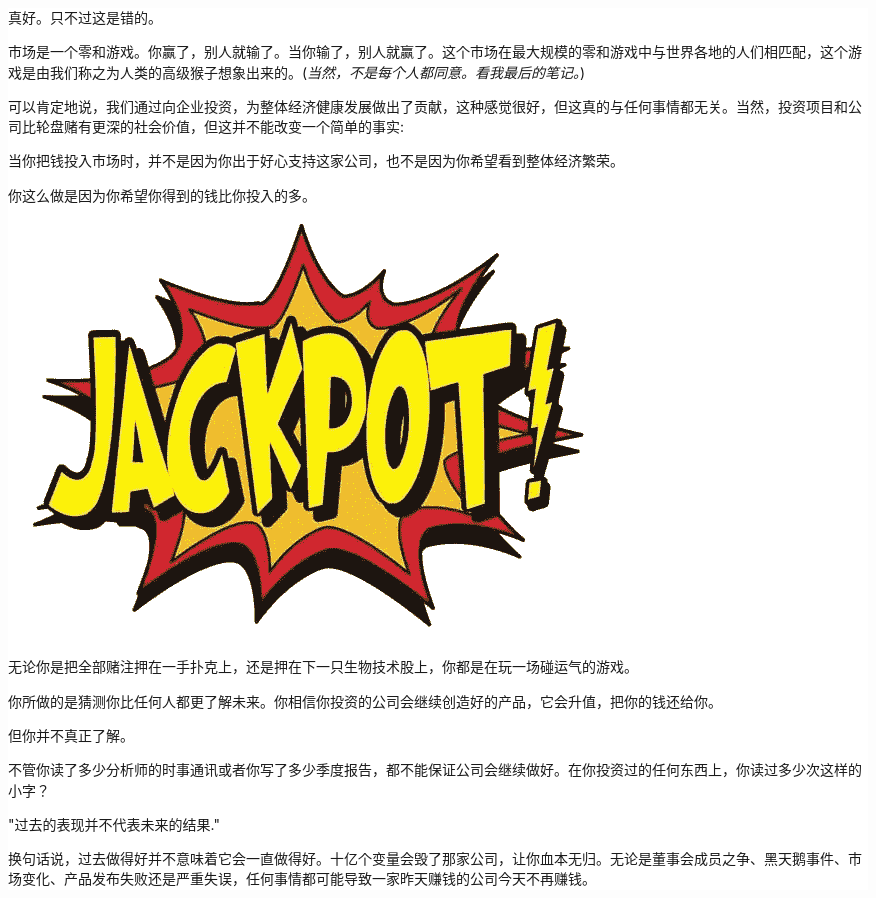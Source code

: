 真好。只不过这是错的。

市场是一个零和游戏。你赢了，别人就输了。当你输了，别人就赢了。这个市场在最大规模的零和游戏中与世界各地的人们相匹配，这个游戏是由我们称之为人类的高级猴子想象出来的。(*当然，不是每个人都同意。看我最后的笔记。*)

可以肯定地说，我们通过向企业投资，为整体经济健康发展做出了贡献，这种感觉很好，但这真的与任何事情都无关。当然，投资项目和公司比轮盘赌有更深的社会价值，但这并不能改变一个简单的事实:

当你把钱投入市场时，并不是因为你出于好心支持这家公司，也不是因为你希望看到整体经济繁荣。

你这么做是因为你希望你得到的钱比你投入的多。

![](img/66bad003c7953b16439c2bdf8fc3a6f4.png)

无论你是把全部赌注押在一手扑克上，还是押在下一只生物技术股上，你都是在玩一场碰运气的游戏。

你所做的是猜测你比任何人都更了解未来。你相信你投资的公司会继续创造好的产品，它会升值，把你的钱还给你。

但你并不真正了解。

不管你读了多少分析师的时事通讯或者你写了多少季度报告，都不能保证公司会继续做好。在你投资过的任何东西上，你读过多少次这样的小字？

"过去的表现并不代表未来的结果."

换句话说，过去做得好并不意味着它会一直做得好。十亿个变量会毁了那家公司，让你血本无归。无论是董事会成员之争、黑天鹅事件、市场变化、产品发布失败还是严重失误，任何事情都可能导致一家昨天赚钱的公司今天不再赚钱。
